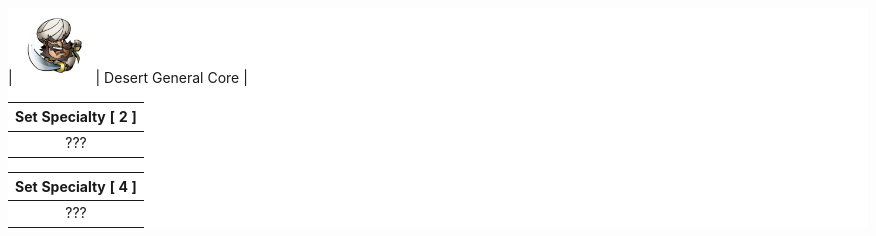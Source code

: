 | <img src="/cores/images/DesertGeneralCore.png" alt="Desert General Core" width="75" height="75"> | Desert General Core |

| Set Specialty [ 2 ] |
| :-: |
| ??? |

| Set Specialty [ 4 ] |
| :-: |
| ??? | 
